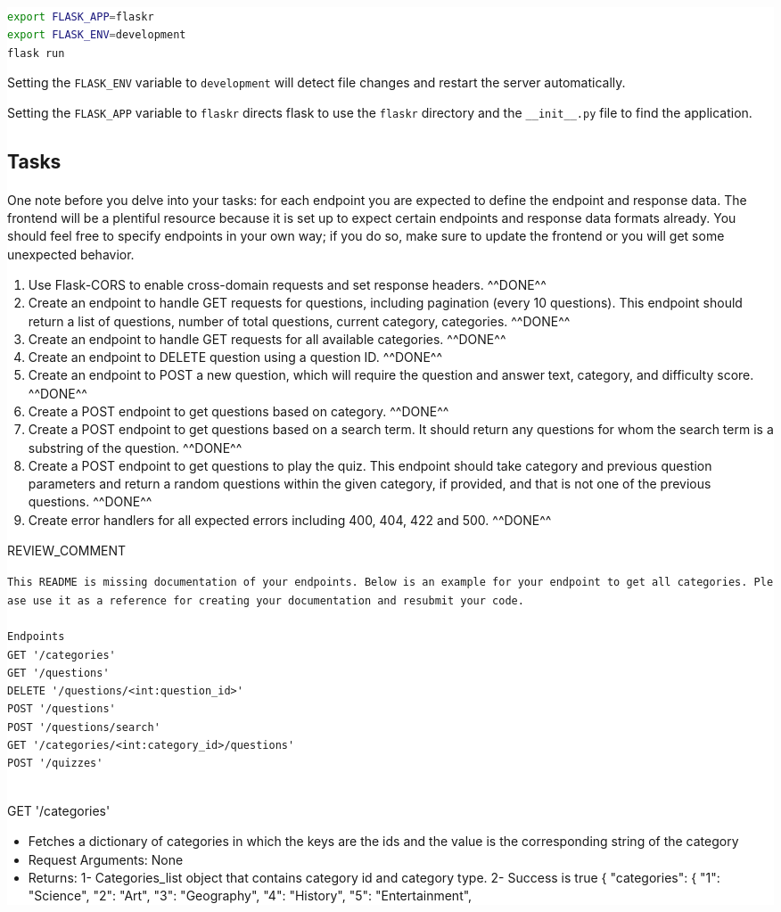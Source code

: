 ```bash
export FLASK_APP=flaskr
export FLASK_ENV=development
flask run
```

Setting the `FLASK_ENV` variable to `development` will detect file changes and restart the server automatically.

Setting the `FLASK_APP` variable to `flaskr` directs flask to use the `flaskr` directory and the `__init__.py` file to find the application. 

## Tasks

One note before you delve into your tasks: for each endpoint you are expected to define the endpoint and response data. The frontend will be a plentiful resource because it is set up to expect certain endpoints and response data formats already. You should feel free to specify endpoints in your own way; if you do so, make sure to update the frontend or you will get some unexpected behavior. 

1. Use Flask-CORS to enable cross-domain requests and set response headers. ^^DONE^^
2. Create an endpoint to handle GET requests for questions, including pagination (every 10 questions). This endpoint should return a list of questions, number of total questions, current category, categories. ^^DONE^^
3. Create an endpoint to handle GET requests for all available categories. ^^DONE^^
4. Create an endpoint to DELETE question using a question ID. ^^DONE^^
5. Create an endpoint to POST a new question, which will require the question and answer text, category, and difficulty score. ^^DONE^^
6. Create a POST endpoint to get questions based on category. ^^DONE^^
7. Create a POST endpoint to get questions based on a search term. It should return any questions for whom the search term is a substring of the question. ^^DONE^^
8. Create a POST endpoint to get questions to play the quiz. This endpoint should take category and previous question parameters and return a random questions within the given category, if provided, and that is not one of the previous questions. ^^DONE^^
9. Create error handlers for all expected errors including 400, 404, 422 and 500. ^^DONE^^

REVIEW_COMMENT
```
This README is missing documentation of your endpoints. Below is an example for your endpoint to get all categories. Please use it as a reference for creating your documentation and resubmit your code. 

Endpoints
GET '/categories'
GET '/questions'
DELETE '/questions/<int:question_id>'
POST '/questions'
POST '/questions/search'
GET '/categories/<int:category_id>/questions'
POST '/quizzes'


```

GET '/categories'
- Fetches a dictionary of categories in which the keys are the ids and the value is the corresponding string of the category
- Request Arguments: None
- Returns: 1- Categories_list object that contains category id and category type. 2- Success is true
{
  "categories": {
    "1": "Science", 
    "2": "Art", 
    "3": "Geography", 
    "4": "History", 
    "5": "Entertainment", 
